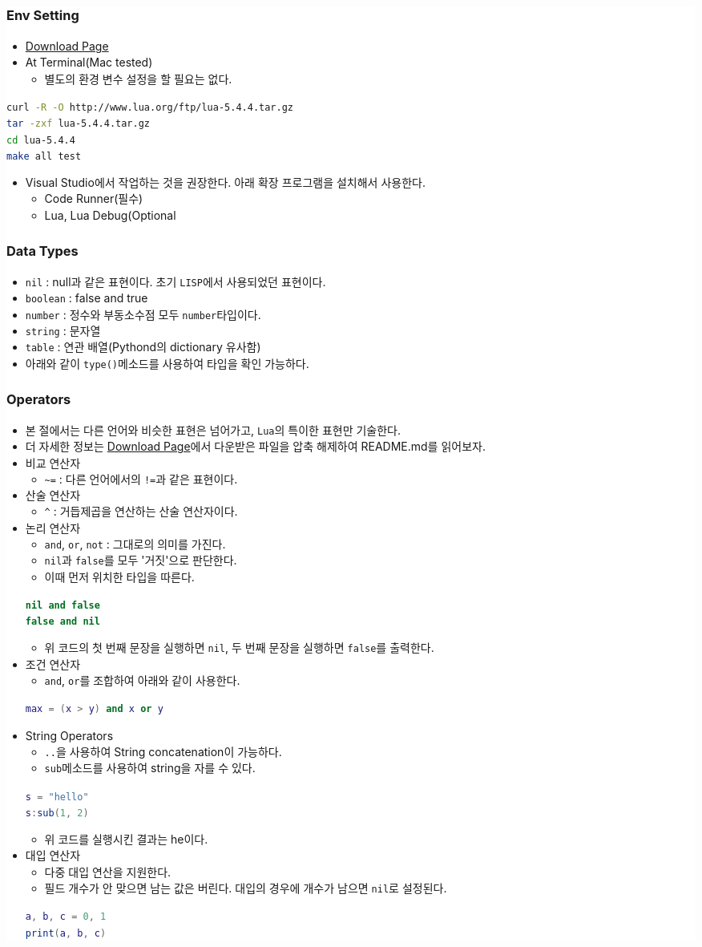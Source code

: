 ### Env Setting
- [Download Page](http://www.lua.org/download.html)
- At Terminal(Mac tested)
	- 별도의 환경 변수 설정을 할 필요는 없다.
```bash
curl -R -O http://www.lua.org/ftp/lua-5.4.4.tar.gz
tar -zxf lua-5.4.4.tar.gz
cd lua-5.4.4
make all test
```
- Visual Studio에서 작업하는 것을 권장한다. 아래 확장 프로그램을 설치해서 사용한다.
	- Code Runner(필수)
	- Lua, Lua Debug(Optional

### Data Types
- `nil` : null과 같은 표현이다. 초기 `LISP`에서 사용되었던 표현이다.
- `boolean` : false and true
- `number` : 정수와 부동소수점 모두 `number`타입이다.
- `string` : 문자열
- `table` : 연관 배열(Pythond의 dictionary 유사함)
- 아래와 같이 `type()`메소드를 사용하여 타입을 확인 가능하다.

### Operators
- 본 절에서는 다른 언어와 비슷한 표현은 넘어가고, `Lua`의 특이한 표현만 기술한다.
- 더 자세한 정보는 [Download Page](http://www.lua.org/download.html)에서 다운받은 파일을 압축 해제하여 README.md를 읽어보자.
- 비교 연산자
	- `~=` : 다른 언어에서의 `!=`과 같은 표현이다.
- 산술 연산자
	- `^` : 거듭제곱을 연산하는 산술 연산자이다.
- 논리 연산자
	- `and`, `or`, `not` : 그대로의 의미를 가진다.
	- `nil`과 `false`를 모두 '거짓'으로 판단한다.
	- 이때 먼저 위치한 타입을 따른다.
	```Lua
	nil and false
	false and nil
	```
	- 위 코드의 첫 번째 문장을 실행하면 `nil`, 두 번째 문장을 실행하면 `false`를 출력한다.
- 조건 연산자
	- `and`, `or`를 조합하여 아래와 같이 사용한다.
	```Lua
	max = (x > y) and x or y
	```
- String Operators
	- `..`을 사용하여 String concatenation이 가능하다.
	- `sub`메소드를 사용하여 string을 자를 수 있다.
	```Lua
	s = "hello"
	s:sub(1, 2)
	```
	- 위 코드를 실행시킨 결과는 he이다.
- 대입 연산자
	- 다중 대입 연산을 지원한다.
	- 필드 개수가 안 맞으면 남는 값은 버린다. 대입의 경우에 개수가 남으면 `nil`로 설정된다.
	```Lua
	a, b, c = 0, 1
	print(a, b, c)
